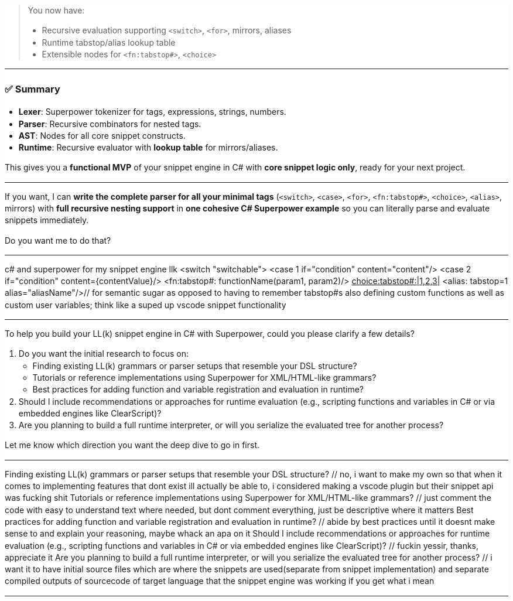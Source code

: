 > You now have:
> 
> - Recursive evaluation supporting `<switch>`, `<for>`, mirrors, aliases
> - Runtime tabstop/alias lookup table
> - Extensible nodes for `<fn:tabstop#>`, `<choice>`

---

### ✅ Summary

- **Lexer**: Superpower tokenizer for tags, expressions, strings, numbers.
- **Parser**: Recursive combinators for nested tags.
- **AST**: Nodes for all core snippet constructs.
- **Runtime**: Recursive evaluator with **lookup table** for mirrors/aliases.

This gives you a **functional MVP** of your snippet engine in C# with **core snippet logic only**, ready for your next project.

---

If you want, I can **write the complete parser for all your minimal tags** (`<switch>`, `<case>`, `<for>`, `<fn:tabstop#>`, `<choice>`, `<alias>`, mirrors) with **full recursive nesting support** in **one cohesive C# Superpower example** so you can literally parse and evaluate snippets immediately.

Do you want me to do that?

---

c# and superpower for my snippet engine llk <switch "switchable"> <case 1 if="condition" content="content"/> <case 2 if="condition" content={contentValue}/> <switch /> <fn:tabstop#: functionName(param1, param2)/> <for x in y> <tag /> <for/> <choice:tabstop#:|1,2,3|> <alias: tabstop=1 alias="aliasName"/>// for semantic sugar as opposed to having to remember tabstop#s also defining custom functions as well as custom user variables; think like a suped up vscode snippet functionality

---

To help you build your LL(k) snippet engine in C# with Superpower, could you please clarify a few details?

1. Do you want the initial research to focus on:
	- Finding existing LL(k) grammars or parser setups that resemble your DSL structure?
	- Tutorials or reference implementations using Superpower for XML/HTML-like grammars?
	- Best practices for adding function and variable registration and evaluation in runtime?
2. Should I include recommendations or approaches for runtime evaluation (e.g., scripting functions and variables in C# or via embedded engines like ClearScript)?
3. Are you planning to build a full runtime interpreter, or will you serialize the evaluated tree for another process?

Let me know which direction you want the deep dive to go in first.

---

Finding existing LL(k) grammars or parser setups that resemble your DSL structure? // no, i want to make my own so that when it comes to implementing features that dont exist ill actually be able to, i considered making a vscode plugin but their snippet api was fucking shit Tutorials or reference implementations using Superpower for XML/HTML-like grammars? // just comment the code with easy to understand text where needed, but dont comment everything, just be descriptive where it matters Best practices for adding function and variable registration and evaluation in runtime? // abide by best practices until it doesnt make sense to and explain your reasoning, maybe whack an apa on it Should I include recommendations or approaches for runtime evaluation (e.g., scripting functions and variables in C# or via embedded engines like ClearScript)? // fuckin yessir, thanks, appreciate it Are you planning to build a full runtime interpreter, or will you serialize the evaluated tree for another process? // i want it to have initial source files which are where the snippets are used(separate from snippet implementation) and separate compiled outputs of sourcecode of target language that the snippet engine was working if you get what i mean

---